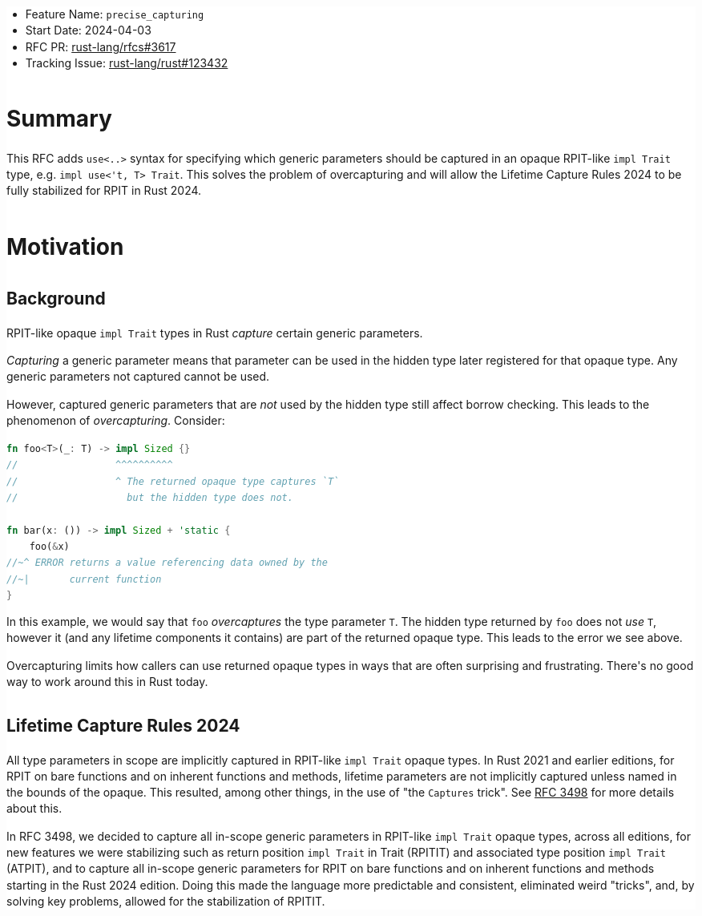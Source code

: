 - Feature Name: `precise_capturing`
- Start Date: 2024-04-03
- RFC PR: [rust-lang/rfcs#3617](https://github.com/rust-lang/rfcs/pull/3617)
- Tracking Issue: [rust-lang/rust#123432](https://github.com/rust-lang/rust/issues/123432)

# Summary
[summary]: #summary

This RFC adds `use<..>` syntax for specifying which generic parameters should be captured in an opaque RPIT-like `impl Trait` type, e.g. `impl use<'t, T> Trait`.  This solves the problem of overcapturing and will allow the Lifetime Capture Rules 2024 to be fully stabilized for RPIT in Rust 2024.

# Motivation
[motivation]: #motivation

## Background

RPIT-like opaque `impl Trait` types in Rust *capture* certain generic parameters.

*Capturing* a generic parameter means that parameter can be used in the hidden type later registered for that opaque type.  Any generic parameters not captured cannot be used.

However, captured generic parameters that are *not* used by the hidden type still affect borrow checking.  This leads to the phenomenon of *overcapturing*.  Consider:

```rust
fn foo<T>(_: T) -> impl Sized {}
//                 ^^^^^^^^^^
//                 ^ The returned opaque type captures `T`
//                   but the hidden type does not.

fn bar(x: ()) -> impl Sized + 'static {
    foo(&x)
//~^ ERROR returns a value referencing data owned by the
//~|       current function
}
```

In this example, we would say that `foo` *overcaptures* the type parameter `T`.  The hidden type returned by `foo` does not *use* `T`, however it (and any lifetime components it contains) are part of the returned opaque type.  This leads to the error we see above.

Overcapturing limits how callers can use returned opaque types in ways that are often surprising and frustrating.  There's no good way to work around this in Rust today.

## Lifetime Capture Rules 2024

All type parameters in scope are implicitly captured in RPIT-like `impl Trait` opaque types.  In Rust 2021 and earlier editions, for RPIT on bare functions and on inherent functions and methods, lifetime parameters are not implicitly captured unless named in the bounds of the opaque.  This resulted, among other things, in the use of "the `Captures` trick".  See [RFC 3498][] for more details about this.

In RFC 3498, we decided to capture all in-scope generic parameters in RPIT-like `impl Trait` opaque types, across all editions, for new features we were stabilizing such as return position `impl Trait` in Trait (RPITIT) and associated type position `impl Trait` (ATPIT), and to capture all in-scope generic parameters for RPIT on bare functions and on inherent functions and methods starting in the Rust 2024 edition.  Doing this made the language more predictable and consistent, eliminated weird "tricks", and, by solving key problems, allowed for the stabilization of RPITIT.


[RFC 3498]: https://github.com/rust-lang/rfcs/blob/master/text/3498-lifetime-capture-rules-2024.md
[guide-level-explanation]: #guide-level-explanation
[reference-level-explanation]: #reference-level-explanation
[syntax for `impl Trait`]: https://doc.rust-lang.org/nightly/reference/types/impl-trait.html
[IDENTIFIER]: https://doc.rust-lang.org/nightly/reference/identifiers.html
[LIFETIME_OR_LABEL]: https://doc.rust-lang.org/nightly/reference/tokens.html#lifetimes-and-loop-labels
[_TraitBound_]: https://doc.rust-lang.org/nightly/reference/trait-bounds.html
[_TypeParamBounds_]: https://doc.rust-lang.org/nightly/reference/trait-bounds.html
[#104288]: https://github.com/rust-lang/rust/issues/104288
[this diff]: https://github.com/rust-lang/rust/compare/efd136e5cd57789834c7555eed36c490b7be6fe7...0d15c5c62d2a6f46269e5812653900e0945738bf?expand=1
[alternatives]: #alternatives
[#116040]: https://github.com/rust-lang/rust/pull/116040
[#116733]: https://github.com/rust-lang/rust/pull/116733
[Appendix G]: https://github.com/rust-lang/rfcs/blob/master/text/3498-lifetime-capture-rules-2024.md#appendix-g-future-possibility-inferred-precise-capturing
[RFC 3531]: https://github.com/rust-lang/rfcs/blob/master/text/3531-macro-fragment-policy.md
[Stroustrup's Rule]: https://www.thefeedbackloop.xyz/stroustrups-rule-and-layering-over-time/
[unresolved question]: #unresolved-questions
[unresolved questions]: #unresolved-questions
[future-possibilities]: #future-possibilities
[#65442]: https://github.com/rust-lang/rust/issues/65442